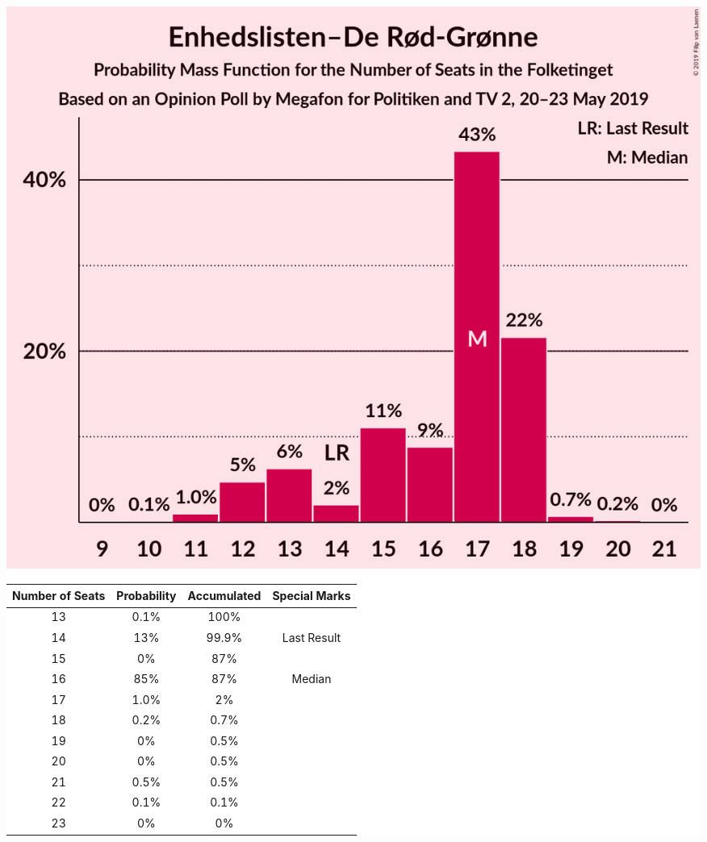 ![Graph with seats probability mass function not yet produced](2019-05-23-Megafon-seats-pmf-enhedslisten–derød-grønne.png "Seats Probability Mass Function")

| Number of Seats | Probability | Accumulated | Special Marks |
|:---------------:|:-----------:|:-----------:|:-------------:|
| 13 | 0.1% | 100% |  |
| 14 | 13% | 99.9% | Last Result |
| 15 | 0% | 87% |  |
| 16 | 85% | 87% | Median |
| 17 | 1.0% | 2% |  |
| 18 | 0.2% | 0.7% |  |
| 19 | 0% | 0.5% |  |
| 20 | 0% | 0.5% |  |
| 21 | 0.5% | 0.5% |  |
| 22 | 0.1% | 0.1% |  |
| 23 | 0% | 0% |  |
